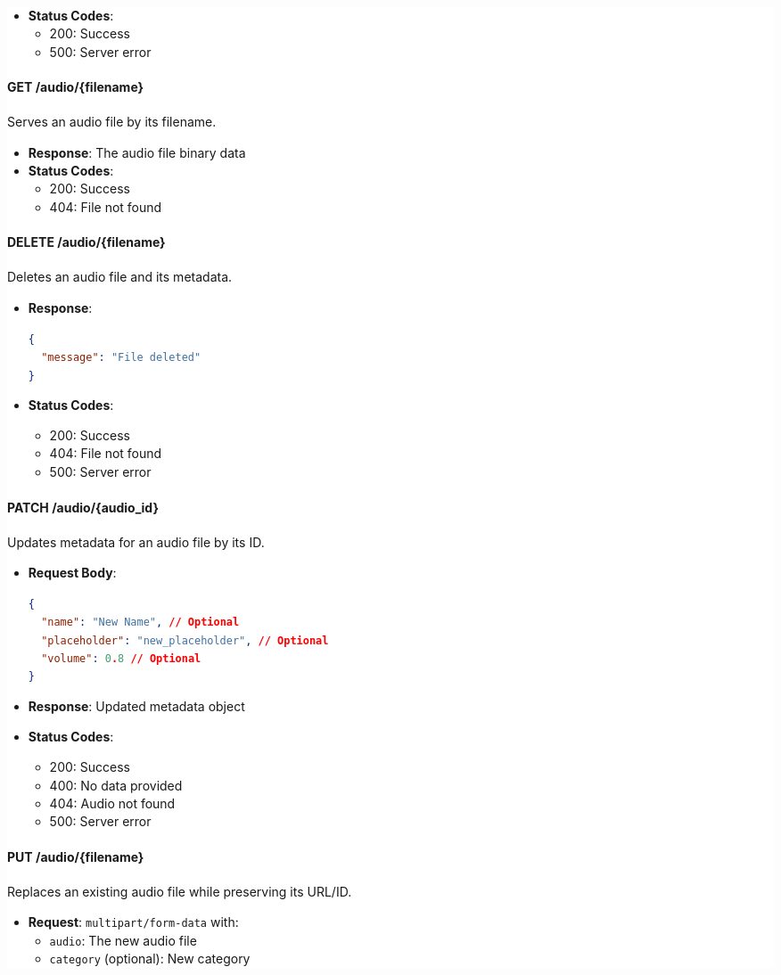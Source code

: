 - **Status Codes**:
  - 200: Success
  - 500: Server error

#### GET /audio/{filename}

Serves an audio file by its filename.

- **Response**: The audio file binary data
- **Status Codes**:
  - 200: Success
  - 404: File not found

#### DELETE /audio/{filename}

Deletes an audio file and its metadata.

- **Response**:
  ```json
  {
    "message": "File deleted"
  }
  ```

- **Status Codes**:
  - 200: Success
  - 404: File not found
  - 500: Server error

#### PATCH /audio/{audio_id}

Updates metadata for an audio file by its ID.

- **Request Body**:
  ```json
  {
    "name": "New Name", // Optional
    "placeholder": "new_placeholder", // Optional
    "volume": 0.8 // Optional
  }
  ```

- **Response**: Updated metadata object
- **Status Codes**:
  - 200: Success
  - 400: No data provided
  - 404: Audio not found
  - 500: Server error

#### PUT /audio/{filename}

Replaces an existing audio file while preserving its URL/ID.

- **Request**: `multipart/form-data` with:
  - `audio`: The new audio file
  - `category` (optional): New category
